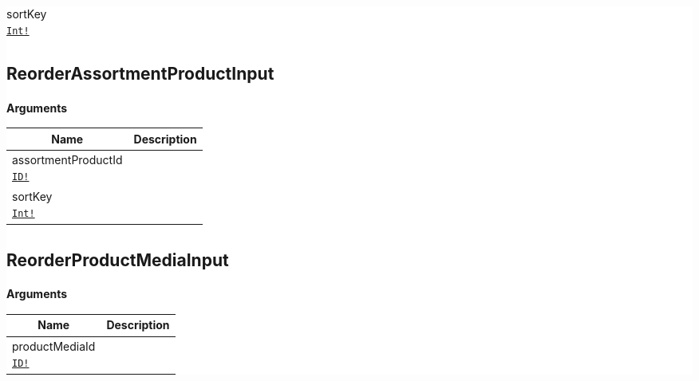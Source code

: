 </td>
</tr>
<tr>
<td>
sortKey<br />
<a href="/api/scalars#int"><code>Int!</code></a>
</td>
<td>

</td>
</tr>
</tbody>
</table>

## ReorderAssortmentProductInput



<p style={{ marginBottom: "0.4em" }}><strong>Arguments</strong></p>

<table>
<thead><tr><th>Name</th><th>Description</th></tr></thead>
<tbody>
<tr>
<td>
assortmentProductId<br />
<a href="/api/scalars#id"><code>ID!</code></a>
</td>
<td>

</td>
</tr>
<tr>
<td>
sortKey<br />
<a href="/api/scalars#int"><code>Int!</code></a>
</td>
<td>

</td>
</tr>
</tbody>
</table>

## ReorderProductMediaInput



<p style={{ marginBottom: "0.4em" }}><strong>Arguments</strong></p>

<table>
<thead><tr><th>Name</th><th>Description</th></tr></thead>
<tbody>
<tr>
<td>
productMediaId<br />
<a href="/api/scalars#id"><code>ID!</code></a>
</td>
<td>
